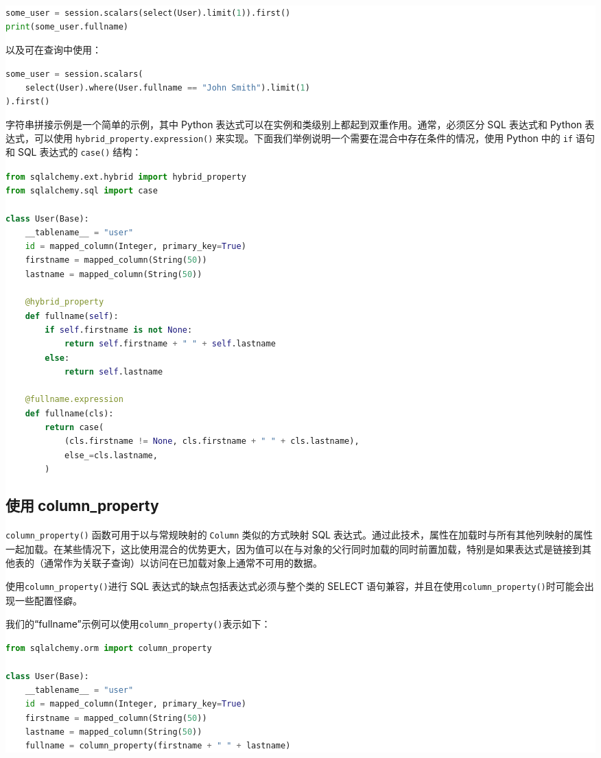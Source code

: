 ```py
some_user = session.scalars(select(User).limit(1)).first()
print(some_user.fullname)
```

以及可在查询中使用：

```py
some_user = session.scalars(
    select(User).where(User.fullname == "John Smith").limit(1)
).first()
```

字符串拼接示例是一个简单的示例，其中 Python 表达式可以在实例和类级别上都起到双重作用。通常，必须区分 SQL 表达式和 Python 表达式，可以使用 `hybrid_property.expression()` 来实现。下面我们举例说明一个需要在混合中存在条件的情况，使用 Python 中的 `if` 语句和 SQL 表达式的 `case()` 结构：

```py
from sqlalchemy.ext.hybrid import hybrid_property
from sqlalchemy.sql import case

class User(Base):
    __tablename__ = "user"
    id = mapped_column(Integer, primary_key=True)
    firstname = mapped_column(String(50))
    lastname = mapped_column(String(50))

    @hybrid_property
    def fullname(self):
        if self.firstname is not None:
            return self.firstname + " " + self.lastname
        else:
            return self.lastname

    @fullname.expression
    def fullname(cls):
        return case(
            (cls.firstname != None, cls.firstname + " " + cls.lastname),
            else_=cls.lastname,
        )
```

## 使用 column_property

`column_property()` 函数可用于以与常规映射的 `Column` 类似的方式映射 SQL 表达式。通过此技术，属性在加载时与所有其他列映射的属性一起加载。在某些情况下，这比使用混合的优势更大，因为值可以在与对象的父行同时加载的同时前置加载，特别是如果表达式是链接到其他表的（通常作为关联子查询）以访问在已加载对象上通常不可用的数据。

使用`column_property()`进行 SQL 表达式的缺点包括表达式必须与整个类的 SELECT 语句兼容，并且在使用`column_property()`时可能会出现一些配置怪癖。

我们的“fullname”示例可以使用`column_property()`表示如下：

```py
from sqlalchemy.orm import column_property

class User(Base):
    __tablename__ = "user"
    id = mapped_column(Integer, primary_key=True)
    firstname = mapped_column(String(50))
    lastname = mapped_column(String(50))
    fullname = column_property(firstname + " " + lastname)
```
